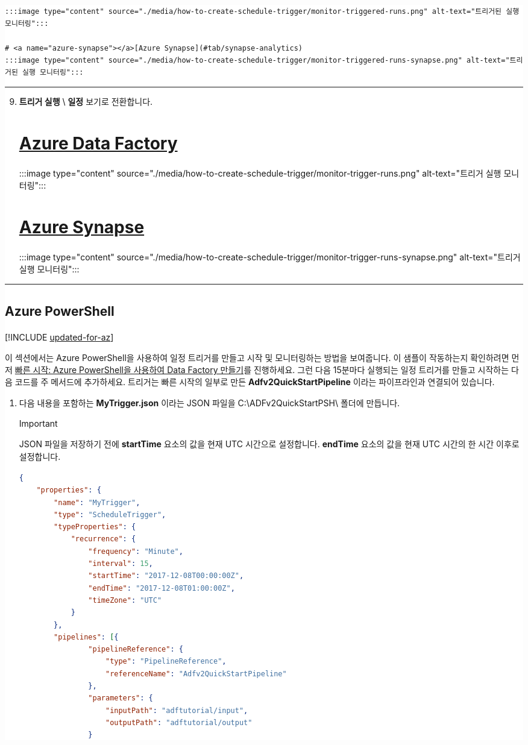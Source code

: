    :::image type="content" source="./media/how-to-create-schedule-trigger/monitor-triggered-runs.png" alt-text="트리거된 실행 모니터링":::

    # <a name="azure-synapse"></a>[Azure Synapse](#tab/synapse-analytics)
    :::image type="content" source="./media/how-to-create-schedule-trigger/monitor-triggered-runs-synapse.png" alt-text="트리거된 실행 모니터링":::
    
---

9. **트리거 실행** \ **일정** 보기로 전환합니다. 

    # <a name="azure-data-factory"></a>[Azure Data Factory](#tab/data-factory)

    :::image type="content" source="./media/how-to-create-schedule-trigger/monitor-trigger-runs.png" alt-text="트리거 실행 모니터링":::

    # <a name="azure-synapse"></a>[Azure Synapse](#tab/synapse-analytics)
    :::image type="content" source="./media/how-to-create-schedule-trigger/monitor-trigger-runs-synapse.png" alt-text="트리거 실행 모니터링":::
    
---

## <a name="azure-powershell"></a>Azure PowerShell

[!INCLUDE [updated-for-az](../../includes/updated-for-az.md)]

이 섹션에서는 Azure PowerShell을 사용하여 일정 트리거를 만들고 시작 및 모니터링하는 방법을 보여줍니다. 이 샘플이 작동하는지 확인하려면 먼저 [빠른 시작: Azure PowerShell을 사용하여 Data Factory 만들기](quickstart-create-data-factory-powershell.md)를 진행하세요. 그런 다음 15분마다 실행되는 일정 트리거를 만들고 시작하는 다음 코드를 주 메서드에 추가하세요. 트리거는 빠른 시작의 일부로 만든 **Adfv2QuickStartPipeline** 이라는 파이프라인과 연결되어 있습니다.

1. 다음 내용을 포함하는 **MyTrigger.json** 이라는 JSON 파일을 C:\ADFv2QuickStartPSH\ 폴더에 만듭니다.

    > [!IMPORTANT]
    > JSON 파일을 저장하기 전에 **startTime** 요소의 값을 현재 UTC 시간으로 설정합니다. **endTime** 요소의 값을 현재 UTC 시간의 한 시간 이후로 설정합니다.

    ```json
    {
        "properties": {
            "name": "MyTrigger",
            "type": "ScheduleTrigger",
            "typeProperties": {
                "recurrence": {
                    "frequency": "Minute",
                    "interval": 15,
                    "startTime": "2017-12-08T00:00:00Z",
                    "endTime": "2017-12-08T01:00:00Z",
                    "timeZone": "UTC"
                }
            },
            "pipelines": [{
                    "pipelineReference": {
                        "type": "PipelineReference",
                        "referenceName": "Adfv2QuickStartPipeline"
                    },
                    "parameters": {
                        "inputPath": "adftutorial/input",
                        "outputPath": "adftutorial/output"
                    }